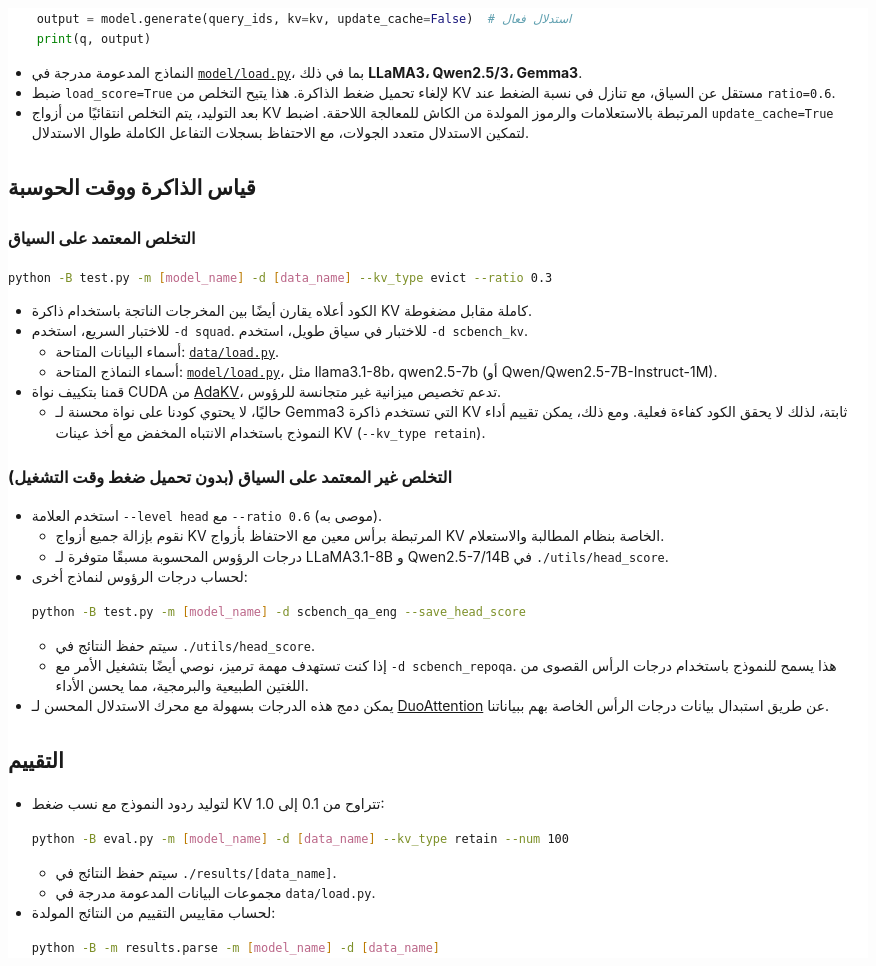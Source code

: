 ```python
    output = model.generate(query_ids, kv=kv, update_cache=False)  # استدلال فعال
    print(q, output)
```
- النماذج المدعومة مدرجة في [`model/load.py`](https://github.com/snu-mllab/KVzip/blob/main/model/load.py)، بما في ذلك **LLaMA3، Qwen2.5/3، Gemma3**.
- ضبط `load_score=True` لإلغاء تحميل ضغط الذاكرة. هذا يتيح التخلص من KV مستقل عن السياق، مع تنازل في نسبة الضغط عند `ratio=0.6`.
- بعد التوليد، يتم التخلص انتقائيًا من أزواج KV المرتبطة بالاستعلامات والرموز المولدة من الكاش للمعالجة اللاحقة. اضبط `update_cache=True` لتمكين الاستدلال متعدد الجولات، مع الاحتفاظ بسجلات التفاعل الكاملة طوال الاستدلال.

## قياس الذاكرة ووقت الحوسبة
### التخلص المعتمد على السياق
```bash
python -B test.py -m [model_name] -d [data_name] --kv_type evict --ratio 0.3
```
- الكود أعلاه يقارن أيضًا بين المخرجات الناتجة باستخدام ذاكرة KV كاملة مقابل مضغوطة.
- للاختبار السريع، استخدم `-d squad`. للاختبار في سياق طويل، استخدم `-d scbench_kv`.
  - أسماء البيانات المتاحة: [`data/load.py`](https://github.com/snu-mllab/KVzip/blob/main/data/load.py).
  - أسماء النماذج المتاحة: [`model/load.py`](https://github.com/snu-mllab/KVzip/blob/main/model/load.py)، مثل llama3.1-8b، qwen2.5-7b (أو Qwen/Qwen2.5-7B-Instruct-1M).
- قمنا بتكييف نواة CUDA من [AdaKV](https://github.com/FFY0/AdaKV/tree/main)، تدعم تخصيص ميزانية غير متجانسة للرؤوس.
  - حاليًا، لا يحتوي كودنا على نواة محسنة لـ Gemma3 التي تستخدم ذاكرة KV ثابتة، لذلك لا يحقق الكود كفاءة فعلية. ومع ذلك، يمكن تقييم أداء النموذج باستخدام الانتباه المخفض مع أخذ عينات KV (`--kv_type retain`).


### التخلص غير المعتمد على السياق (بدون تحميل ضغط وقت التشغيل)
- استخدم العلامة `--level head` مع `--ratio 0.6` (موصى به).
  - نقوم بإزالة جميع أزواج KV المرتبطة برأس معين مع الاحتفاظ بأزواج KV الخاصة بنظام المطالبة والاستعلام.
  - درجات الرؤوس المحسوبة مسبقًا متوفرة لـ LLaMA3.1-8B و Qwen2.5-7/14B في `./utils/head_score`.
- لحساب درجات الرؤوس لنماذج أخرى:
  ```bash
  python -B test.py -m [model_name] -d scbench_qa_eng --save_head_score
  ```
  - سيتم حفظ النتائج في `./utils/head_score`.
  - إذا كنت تستهدف مهمة ترميز، نوصي أيضًا بتشغيل الأمر مع `-d scbench_repoqa`. هذا يسمح للنموذج باستخدام درجات الرأس القصوى من اللغتين الطبيعية والبرمجية، مما يحسن الأداء.
- يمكن دمج هذه الدرجات بسهولة مع محرك الاستدلال المحسن لـ [DuoAttention](https://github.com/mit-han-lab/duo-attention) عن طريق استبدال بيانات درجات الرأس الخاصة بهم ببياناتنا.


## التقييم
- لتوليد ردود النموذج مع نسب ضغط KV تتراوح من 0.1 إلى 1.0:
    ```bash
    python -B eval.py -m [model_name] -d [data_name] --kv_type retain --num 100
    ``` 
  - سيتم حفظ النتائج في `./results/[data_name]`.
  - مجموعات البيانات المدعومة مدرجة في `data/load.py`.
- لحساب مقاييس التقييم من النتائج المولدة:
  ```bash
  python -B -m results.parse -m [model_name] -d [data_name]
  ```
